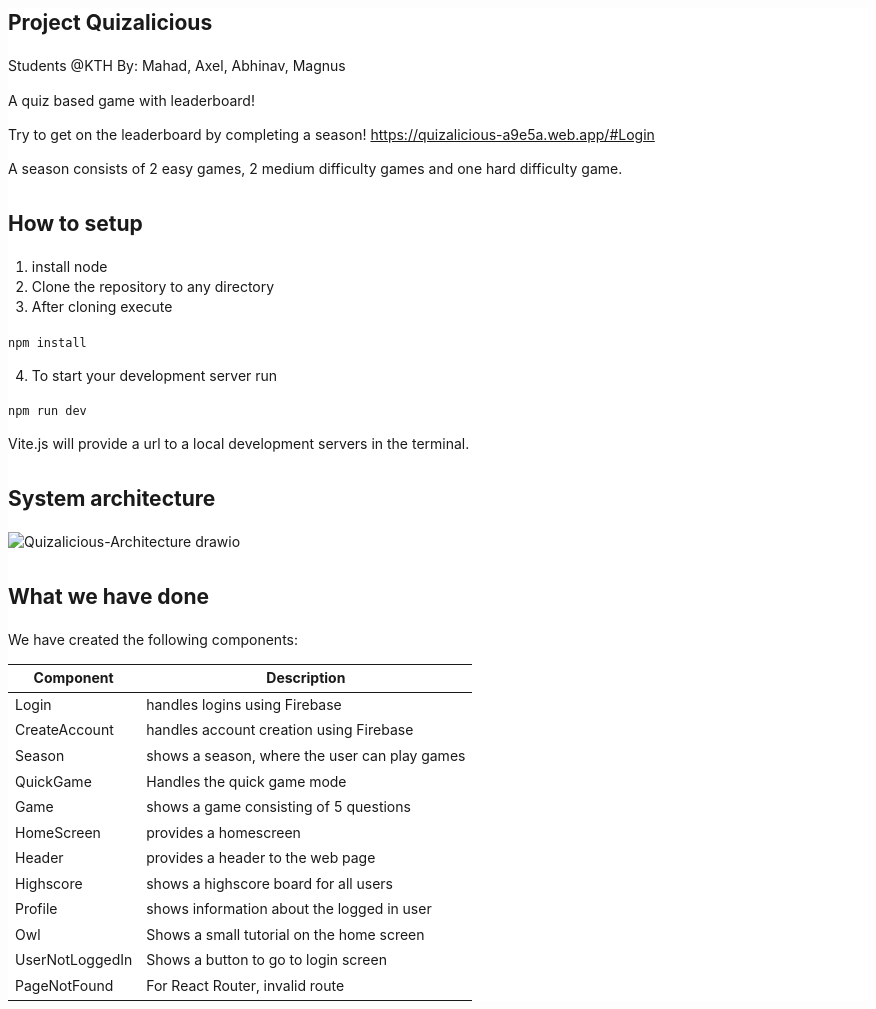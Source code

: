 
## Project Quizalicious
Students @KTH
By: Mahad, Axel, Abhinav, Magnus

A quiz based game with leaderboard!

Try to get on the leaderboard by completing a season!
https://quizalicious-a9e5a.web.app/#Login


A season consists of 2 easy games, 2 medium difficulty games and one hard difficulty game.

## How to setup

1. install node
2. Clone the repository to any directory
3. After cloning execute
```
npm install
```
4. To start your development server run
```
npm run dev
```
Vite.js will provide a url to a local development servers in the terminal.


## System architecture
![Quizalicious-Architecture drawio](https://user-images.githubusercontent.com/5389940/204908283-a9d5eee1-1495-4b1d-96f0-46a34eeb07de.svg)


## What we have done
We have created the following components:

|     Component    |                Description                    |
| ---------------- | --------------------------------------------- |
| Login            | handles logins using Firebase                 |
| CreateAccount    | handles account creation using Firebase       |
| Season           | shows a season, where the user can play games |
| QuickGame        | Handles the quick game mode                   |
| Game             | shows a game consisting of 5 questions        |
| HomeScreen       | provides a homescreen                         |
| Header           | provides a header to the web page             |
| Highscore        | shows a highscore board for all users         |
| Profile          | shows information about the logged in user    |
| Owl              | Shows a small tutorial on the home screen     |
| UserNotLoggedIn  | Shows a button to go to login screen          |
| PageNotFound     | For React Router, invalid route               |
